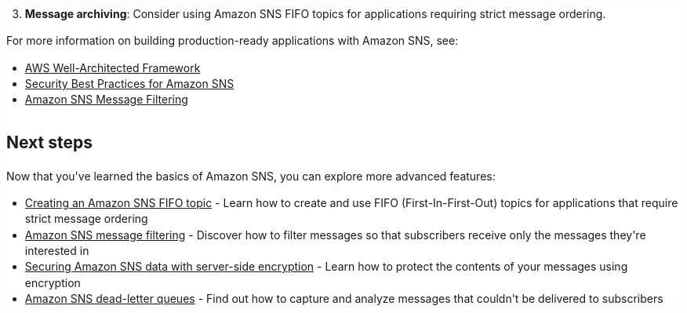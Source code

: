 3. **Message archiving**: Consider using Amazon SNS FIFO topics for applications requiring strict message ordering.

For more information on building production-ready applications with Amazon SNS, see:
- [AWS Well-Architected Framework](https://aws.amazon.com/architecture/well-architected/)
- [Security Best Practices for Amazon SNS](https://docs.aws.amazon.com/sns/latest/dg/sns-security-best-practices.html)
- [Amazon SNS Message Filtering](https://docs.aws.amazon.com/sns/latest/dg/sns-message-filtering.html)

## Next steps

Now that you've learned the basics of Amazon SNS, you can explore more advanced features:

- [Creating an Amazon SNS FIFO topic](https://docs.aws.amazon.com/sns/latest/dg/sns-fifo-topics.html) - Learn how to create and use FIFO (First-In-First-Out) topics for applications that require strict message ordering
- [Amazon SNS message filtering](https://docs.aws.amazon.com/sns/latest/dg/sns-message-filtering.html) - Discover how to filter messages so that subscribers receive only the messages they're interested in
- [Securing Amazon SNS data with server-side encryption](https://docs.aws.amazon.com/sns/latest/dg/sns-server-side-encryption.html) - Learn how to protect the contents of your messages using encryption
- [Amazon SNS dead-letter queues](https://docs.aws.amazon.com/sns/latest/dg/sns-dead-letter-queues.html) - Find out how to capture and analyze messages that couldn't be delivered to subscribers
